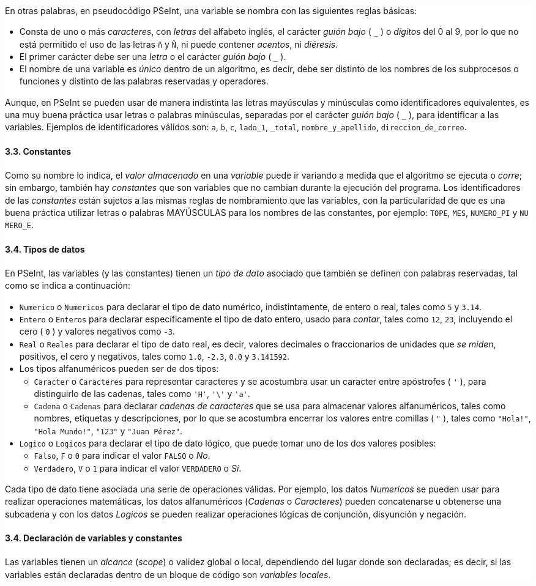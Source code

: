 En otras palabras, en pseudocódigo PSeInt, una variable se nombra con las siguientes reglas básicas:
-   Consta de uno o más *caracteres*, con *letras* del alfabeto inglés, el carácter *guión bajo* ( `_` ) o *dígitos* del 0 al 9, por lo que no está permitido el uso de las letras `ñ` y `Ñ`, ni puede contener *acentos*, ni *diéresis*.
-   El primer carácter debe ser una *letra* o el carácter *guión bajo* ( `_` ).
-   El nombre de una variable es *único* dentro de un algoritmo, es decir, debe ser distinto de los nombres de los subprocesos o funciones y distinto de las palabras reservadas y operadores.

Aunque, en PSeInt se pueden usar de manera indistinta las letras mayúsculas y minúsculas como identificadores equivalentes, es una muy buena práctica usar letras o palabras minúsculas, separadas por el carácter *guión bajo* ( `_` ), para identificar a las variables. Ejemplos de identificadores válidos son: `a`, `b`, `c`, `lado_1`, `_total`, `nombre_y_apellido`, `direccion_de_correo`.

#### 3.3. Constantes

Como su nombre lo indica, el *valor almacenado* en una *variable* puede ir variando a medida que el algoritmo se ejecuta o *corre*; sin embargo, también hay *constantes* que son variables que no cambian durante la ejecución del programa. Los identificadores de las *constantes* están sujetos a las mismas reglas de nombramiento que las variables, con la particularidad de que es una buena práctica utilizar letras o palabras MAYÚSCULAS para los nombres de las constantes, por ejemplo: `TOPE`, `MES`, `NUMERO_PI` y `NUMERO_E`.

#### 3.4. Tipos de datos

En PSeInt, las variables (y las constantes) tienen un *tipo de dato* asociado que también se definen con palabras reservadas, tal como se indica a continuación:
-   `Numerico` o `Numericos` para declarar el tipo de dato numérico, indistintamente, de entero o real, tales como `5` y `3.14`.
-   `Entero` o `Enteros` para declarar específicamente el tipo de dato entero, usado para *contar*, tales como `12`, `23`, incluyendo el cero ( `0` ) y valores negativos como `-3`.
-   `Real` o `Reales` para declarar el tipo de dato real, es decir, valores decimales o fraccionarios de unidades que *se miden*, positivos, el cero y negativos, tales como `1.0`, `-2.3`, `0.0` y `3.141592`.
-   Los tipos alfanuméricos pueden ser de dos tipos:
    -   `Caracter` o `Caracteres` para representar caracteres y se acostumbra usar un caracter entre apóstrofes ( `'` ), para distinguirlo de las cadenas, tales como `'H'`, `'\'` y `'a'`.
    -   `Cadena` o `Cadenas` para declarar *cadenas de caracteres* que se usa para almacenar valores alfanuméricos, tales como nombres, etiquetas y descripciones, por lo que se acostumbra encerrar los valores entre comillas ( `"` ), tales como `"Hola!"`, `"Hola Mundo!"`, `"123"` y `"Juan Pérez"`.
-   `Logico` o `Logicos` para declarar el tipo de dato lógico, que puede tomar uno de los dos valores posibles:
    -   `Falso`, `F` o `0` para indicar el valor `FALSO` o *No*.
    -   `Verdadero`, `V` o `1` para indicar el valor `VERDADERO` o *Si*.

Cada tipo de dato tiene asociada una serie de operaciones válidas. Por ejemplo, los datos *Numericos* se pueden usar para realizar operaciones matemáticas, los datos alfanuméricos (*Cadenas* o *Caracteres*) pueden concatenarse u obtenerse una subcadena y con los datos *Logicos* se pueden realizar operaciones lógicas de conjunción, disyunción y negación.


#### 3.4. Declaración de variables y constantes

Las variables tienen un *alcance* (*scope*) o validez global o local, dependiendo del lugar donde son declaradas; es decir, si las variables están declaradas dentro de un bloque de código son *variables locales*.
